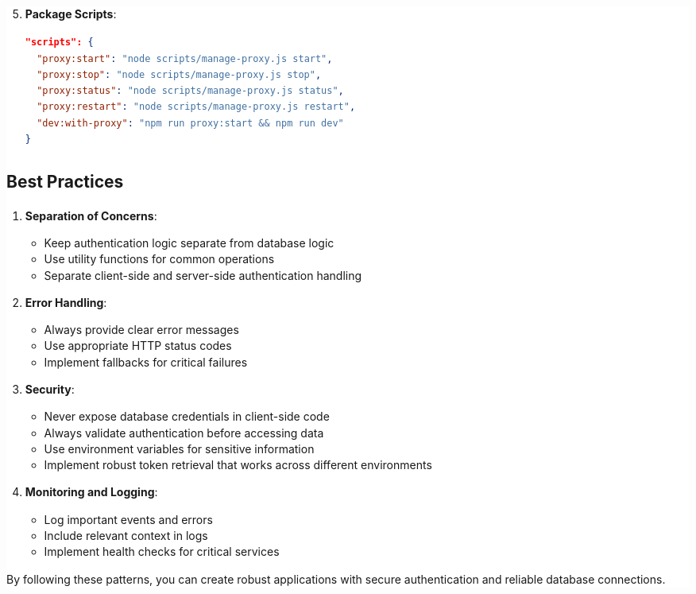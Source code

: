 5. **Package Scripts**:
   ```json
   "scripts": {
     "proxy:start": "node scripts/manage-proxy.js start",
     "proxy:stop": "node scripts/manage-proxy.js stop",
     "proxy:status": "node scripts/manage-proxy.js status",
     "proxy:restart": "node scripts/manage-proxy.js restart",
     "dev:with-proxy": "npm run proxy:start && npm run dev"
   }
   ```

## Best Practices

1. **Separation of Concerns**:
   - Keep authentication logic separate from database logic
   - Use utility functions for common operations
   - Separate client-side and server-side authentication handling

2. **Error Handling**:
   - Always provide clear error messages
   - Use appropriate HTTP status codes
   - Implement fallbacks for critical failures

3. **Security**:
   - Never expose database credentials in client-side code
   - Always validate authentication before accessing data
   - Use environment variables for sensitive information
   - Implement robust token retrieval that works across different environments

4. **Monitoring and Logging**:
   - Log important events and errors
   - Include relevant context in logs
   - Implement health checks for critical services

By following these patterns, you can create robust applications with secure authentication and reliable database connections.
